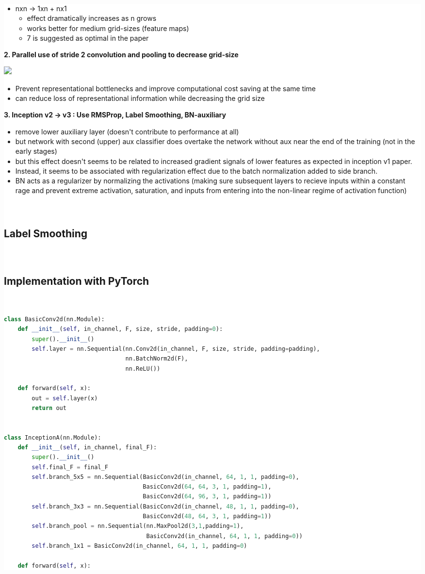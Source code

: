 - nxn -> 1xn + nx1 
    - effect dramatically increases as n grows
    - works better for medium grid-sizes (feature maps)
    - 7 is suggested as optimal in the paper


**2. Parallel use of stride 2 convolution and pooling to decrease grid-size**

<img src="https://github.com/SuminizZ/Physics/assets/92680829/8d33a9ac-8ebc-4921-879f-803080aaea6b" width="400">

- Prevent representational bottlenecks and improve computational cost saving at the same time
- can reduce loss of representational information while decreasing the grid size

**3. Inception v2 -> v3 : Use RMSProp, Label Smoothing, BN-auxiliary**

- remove lower auxiliary layer (doesn't contribute to performance at all)
- but network with second (upper) aux classifier does overtake the network without aux near the end of the training (not in the early stages)
- but this effect doesn't seems to be related to increased gradient signals of lower features as expected in inception v1 paper.
- Instead, it seems to be associated with regularization effect due to the batch normalization added to side branch.
- BN acts as a regularizer by normalizing the activations (making sure subsequent layers to recieve inputs within a constant rage and prevent extreme activation, saturation, and inputs from entering into the non-linear regime of activation function) 

<br/>

## **Label Smoothing**

<img>

<br/>

## **Implementation with PyTorch**

<br/>

```python
class BasicConv2d(nn.Module):
    def __init__(self, in_channel, F, size, stride, padding=0):
        super().__init__()
        self.layer = nn.Sequential(nn.Conv2d(in_channel, F, size, stride, padding=padding),
                                   nn.BatchNorm2d(F),
                                   nn.ReLU())

    def forward(self, x):
        out = self.layer(x)
        return out 


class InceptionA(nn.Module):
    def __init__(self, in_channel, final_F):
        super().__init__()
        self.final_F = final_F
        self.branch_5x5 = nn.Sequential(BasicConv2d(in_channel, 64, 1, 1, padding=0),
                                        BasicConv2d(64, 64, 3, 1, padding=1),
                                        BasicConv2d(64, 96, 3, 1, padding=1))
        self.branch_3x3 = nn.Sequential(BasicConv2d(in_channel, 48, 1, 1, padding=0),
                                        BasicConv2d(48, 64, 3, 1, padding=1))
        self.branch_pool = nn.Sequential(nn.MaxPool2d(3,1,padding=1),
                                         BasicConv2d(in_channel, 64, 1, 1, padding=0))
        self.branch_1x1 = BasicConv2d(in_channel, 64, 1, 1, padding=0)

    def forward(self, x):
```